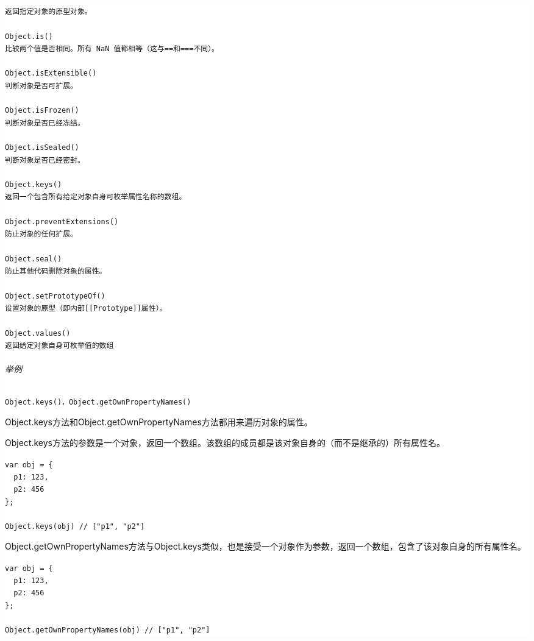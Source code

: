 ```
返回指定对象的原型对象。

Object.is()
比较两个值是否相同。所有 NaN 值都相等（这与==和===不同）。

Object.isExtensible()
判断对象是否可扩展。

Object.isFrozen()
判断对象是否已经冻结。

Object.isSealed()
判断对象是否已经密封。

Object.keys()
返回一个包含所有给定对象自身可枚举属性名称的数组。

Object.preventExtensions()
防止对象的任何扩展。

Object.seal()
防止其他代码删除对象的属性。

Object.setPrototypeOf()
设置对象的原型（即内部[[Prototype]]属性）。

Object.values()
返回给定对象自身可枚举值的数组
```

###### 举例

```
Object.keys()，Object.getOwnPropertyNames()

```

Object.keys方法和Object.getOwnPropertyNames方法都用来遍历对象的属性。

Object.keys方法的参数是一个对象，返回一个数组。该数组的成员都是该对象自身的（而不是继承的）所有属性名。

```
var obj = {
  p1: 123,
  p2: 456
};

Object.keys(obj) // ["p1", "p2"]
```

Object.getOwnPropertyNames方法与Object.keys类似，也是接受一个对象作为参数，返回一个数组，包含了该对象自身的所有属性名。

```
var obj = {
  p1: 123,
  p2: 456
};

Object.getOwnPropertyNames(obj) // ["p1", "p2"]
```
